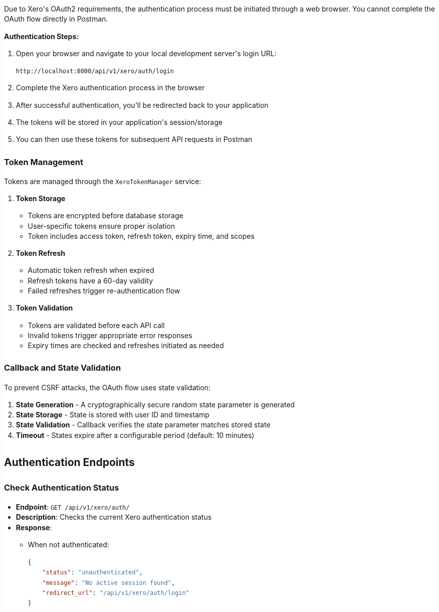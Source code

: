 Due to Xero's OAuth2 requirements, the authentication process must be initiated through a web browser. You cannot complete the OAuth flow directly in Postman.

**Authentication Steps:**

1. Open your browser and navigate to your local development server's login URL:

   ```plaintext
   http://localhost:8000/api/v1/xero/auth/login
   ```

2. Complete the Xero authentication process in the browser
3. After successful authentication, you'll be redirected back to your application
4. The tokens will be stored in your application's session/storage
5. You can then use these tokens for subsequent API requests in Postman

### Token Management

Tokens are managed through the `XeroTokenManager` service:

1. **Token Storage**
   - Tokens are encrypted before database storage
   - User-specific tokens ensure proper isolation
   - Token includes access token, refresh token, expiry time, and scopes

2. **Token Refresh**
   - Automatic token refresh when expired
   - Refresh tokens have a 60-day validity
   - Failed refreshes trigger re-authentication flow

3. **Token Validation**
   - Tokens are validated before each API call
   - Invalid tokens trigger appropriate error responses
   - Expiry times are checked and refreshes initiated as needed

### Callback and State Validation

To prevent CSRF attacks, the OAuth flow uses state validation:

1. **State Generation** - A cryptographically secure random state parameter is generated
2. **State Storage** - State is stored with user ID and timestamp
3. **State Validation** - Callback verifies the state parameter matches stored state
4. **Timeout** - States expire after a configurable period (default: 10 minutes)

## Authentication Endpoints

### Check Authentication Status

- **Endpoint**: `GET /api/v1/xero/auth/`
- **Description**: Checks the current Xero authentication status
- **Response**:
  - When not authenticated:

    ```json
    {
        "status": "unauthenticated",
        "message": "No active session found",
        "redirect_url": "/api/v1/xero/auth/login"
    }
    ```
